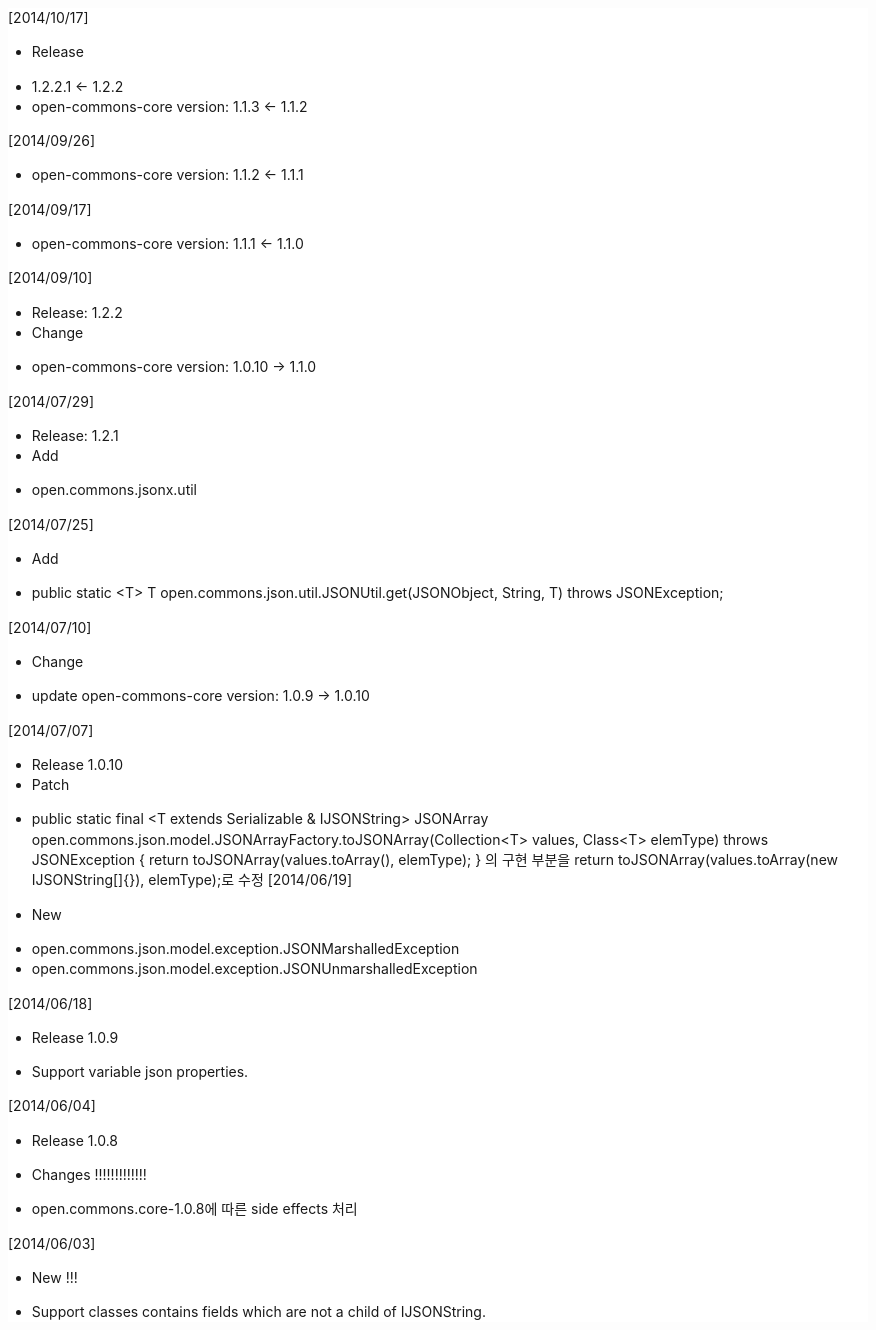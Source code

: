 [2014/10/17]
- Release
 + 1.2.2.1 &lt;- 1.2.2
 + open-commons-core version: 1.1.3 &lt;- 1.1.2

[2014/09/26]
 + open-commons-core version: 1.1.2 &lt;- 1.1.1

[2014/09/17]
 + open-commons-core version: 1.1.1 &lt;- 1.1.0

[2014/09/10]
- Release: 1.2.2
- Change
 + open-commons-core version: 1.0.10 -&gt; 1.1.0

[2014/07/29]
- Release: 1.2.1
- Add
 + open.commons.jsonx.util

[2014/07/25]
- Add
 + public static &lt;T&gt; T open.commons.json.util.JSONUtil.get(JSONObject, String, T) throws JSONException;

[2014/07/10]
- Change
 + update open-commons-core version: 1.0.9 -&gt; 1.0.10

[2014/07/07]
- Release 1.0.10
- Patch
 + public static final &lt;T extends Serializable &amp; IJSONString&gt; JSONArray open.commons.json.model.JSONArrayFactory.toJSONArray(Collection&lt;T&gt; values, Class&lt;T&gt; elemType) throws JSONException {
        return toJSONArray(values.toArray(), elemType);
    } 
    의 구현 부분을 
     return toJSONArray(values.toArray(new IJSONString[]{}), elemType);로 수정
[2014/06/19]
- New
 + open.commons.json.model.exception.JSONMarshalledException
 + open.commons.json.model.exception.JSONUnmarshalledException

[2014/06/18]
- Release 1.0.9
 + Support variable json properties.

[2014/06/04]
- Release 1.0.8

- Changes !!!!!!!!!!!!!
 + open.commons.core-1.0.8에 따른 side effects 처리

[2014/06/03]
- New !!!
 + Support classes contains fields which are not a child of IJSONString.
